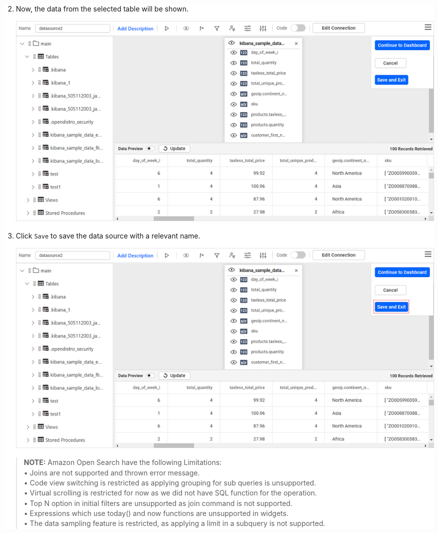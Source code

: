 2.	Now, the data from the selected table will be shown.

     ![Table values retrieve](/static/assets/cloud/working-with-datasource/data-connectors/images/Amazon-opensearch/Retrievedvalues.png#max-width=100%)
	
3.	Click `Save` to save the data source with a relevant name.

     ![Save data source](/static/assets/cloud/working-with-datasource/data-connectors/images/Amazon-opensearch/Savedatasource.png#max-width=100%)	

> **NOTE:** Amazon Open Search have the following Limitations:  <br />
•	Joins are not supported and thrown error message.  <br />
•	Code view switching is restricted as applying grouping for sub queries is unsupported.  <br />
•	Virtual scrolling is restricted for now as we did not have SQL function for the operation.  <br />
•	Top N option in initial filters are unsupported as join command is not supported.  <br />
•	Expressions which use today() and now functions are unsupported in widgets.  <br />
•	The data sampling feature is restricted, as applying a limit in a subquery is not supported. <br />
